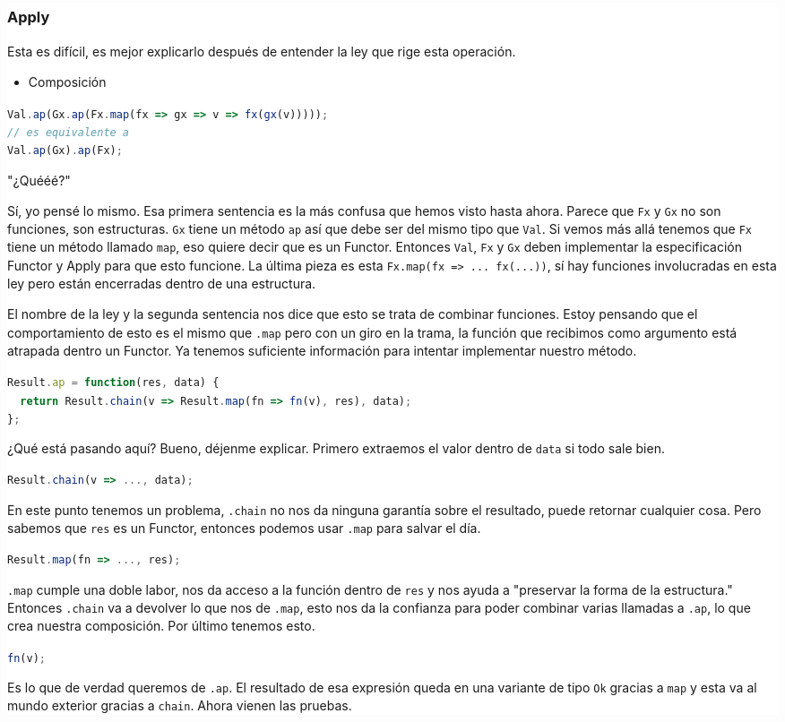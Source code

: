 ### Apply

Esta es difícil, es mejor explicarlo después de entender la ley que rige esta operación.

* Composición

```js
Val.ap(Gx.ap(Fx.map(fx => gx => v => fx(gx(v)))));
// es equivalente a
Val.ap(Gx).ap(Fx);
```

"¿Quééé?"

Sí, yo pensé lo mismo. Esa primera sentencia es la más confusa que hemos visto hasta ahora. Parece que `Fx` y `Gx` no son funciones, son estructuras. `Gx` tiene un método `ap` así que debe ser del mismo tipo que `Val`. Si vemos más allá tenemos que `Fx` tiene un método llamado `map`, eso quiere decir que es un Functor. Entonces `Val`, `Fx` y `Gx` deben implementar la especificación Functor y Apply para que esto funcione. La última pieza es esta `Fx.map(fx => ... fx(...))`, sí hay funciones involucradas en esta ley pero están encerradas dentro de una estructura.

El nombre de la ley y la segunda sentencia nos dice que esto se trata de combinar funciones. Estoy pensando que el comportamiento de esto es el mismo que `.map` pero con un giro en la trama, la función que recibimos como argumento está atrapada dentro un Functor. Ya tenemos suficiente información para intentar implementar nuestro método.

```js
Result.ap = function(res, data) {
  return Result.chain(v => Result.map(fn => fn(v), res), data);
};
```

¿Qué está pasando aquí? Bueno, déjenme explicar. Primero extraemos el valor dentro de `data` si todo sale bien.

```js
Result.chain(v => ..., data);
```

En este punto tenemos un problema, `.chain` no nos da ninguna garantía sobre el resultado, puede retornar cualquier cosa. Pero sabemos que `res` es un Functor, entonces podemos usar `.map` para salvar el día.

```js
Result.map(fn => ..., res);
```

`.map` cumple una doble labor, nos da acceso a la función dentro de `res` y nos ayuda a "preservar la forma de la estructura." Entonces `.chain` va a devolver lo que nos de `.map`, esto nos da la confianza para poder combinar varias llamadas a `.ap`, lo que crea nuestra composición. Por último tenemos esto.

```js
fn(v);
```

Es lo que de verdad queremos de `.ap`. El resultado de esa expresión queda en una variante de tipo `Ok` gracias a `map` y esta va al mundo exterior gracias a `chain`. Ahora vienen las pruebas.
